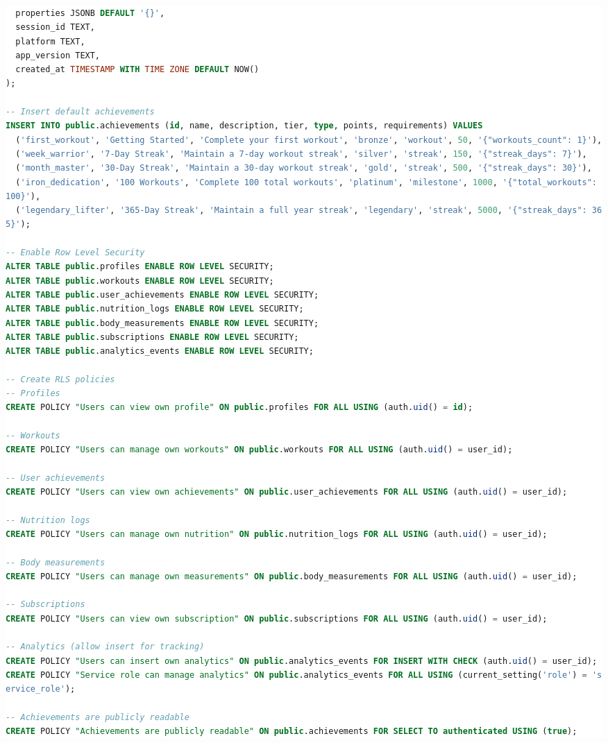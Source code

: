 ```sql
  properties JSONB DEFAULT '{}',
  session_id TEXT,
  platform TEXT,
  app_version TEXT,
  created_at TIMESTAMP WITH TIME ZONE DEFAULT NOW()
);

-- Insert default achievements
INSERT INTO public.achievements (id, name, description, tier, type, points, requirements) VALUES
  ('first_workout', 'Getting Started', 'Complete your first workout', 'bronze', 'workout', 50, '{"workouts_count": 1}'),
  ('week_warrior', '7-Day Streak', 'Maintain a 7-day workout streak', 'silver', 'streak', 150, '{"streak_days": 7}'),
  ('month_master', '30-Day Streak', 'Maintain a 30-day workout streak', 'gold', 'streak', 500, '{"streak_days": 30}'),
  ('iron_dedication', '100 Workouts', 'Complete 100 total workouts', 'platinum', 'milestone', 1000, '{"total_workouts": 100}'),
  ('legendary_lifter', '365-Day Streak', 'Maintain a full year streak', 'legendary', 'streak', 5000, '{"streak_days": 365}');

-- Enable Row Level Security
ALTER TABLE public.profiles ENABLE ROW LEVEL SECURITY;
ALTER TABLE public.workouts ENABLE ROW LEVEL SECURITY;
ALTER TABLE public.user_achievements ENABLE ROW LEVEL SECURITY;
ALTER TABLE public.nutrition_logs ENABLE ROW LEVEL SECURITY;
ALTER TABLE public.body_measurements ENABLE ROW LEVEL SECURITY;
ALTER TABLE public.subscriptions ENABLE ROW LEVEL SECURITY;
ALTER TABLE public.analytics_events ENABLE ROW LEVEL SECURITY;

-- Create RLS policies
-- Profiles
CREATE POLICY "Users can view own profile" ON public.profiles FOR ALL USING (auth.uid() = id);

-- Workouts
CREATE POLICY "Users can manage own workouts" ON public.workouts FOR ALL USING (auth.uid() = user_id);

-- User achievements
CREATE POLICY "Users can view own achievements" ON public.user_achievements FOR ALL USING (auth.uid() = user_id);

-- Nutrition logs
CREATE POLICY "Users can manage own nutrition" ON public.nutrition_logs FOR ALL USING (auth.uid() = user_id);

-- Body measurements
CREATE POLICY "Users can manage own measurements" ON public.body_measurements FOR ALL USING (auth.uid() = user_id);

-- Subscriptions
CREATE POLICY "Users can view own subscription" ON public.subscriptions FOR ALL USING (auth.uid() = user_id);

-- Analytics (allow insert for tracking)
CREATE POLICY "Users can insert own analytics" ON public.analytics_events FOR INSERT WITH CHECK (auth.uid() = user_id);
CREATE POLICY "Service role can manage analytics" ON public.analytics_events FOR ALL USING (current_setting('role') = 'service_role');

-- Achievements are publicly readable
CREATE POLICY "Achievements are publicly readable" ON public.achievements FOR SELECT TO authenticated USING (true);

```
